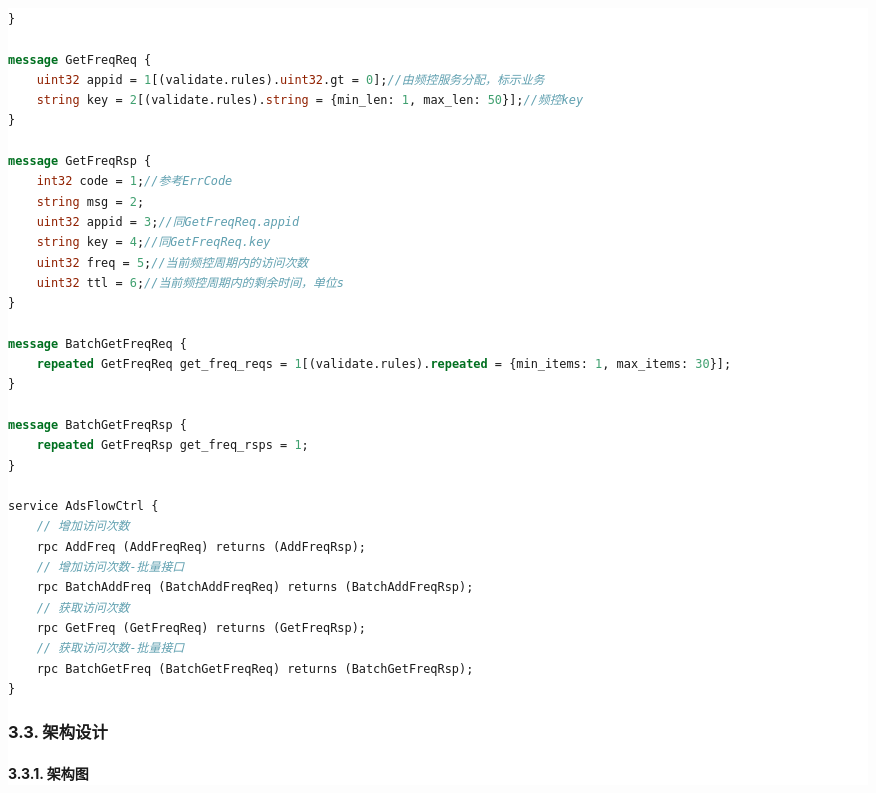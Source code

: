 ```proto
}

message GetFreqReq {
    uint32 appid = 1[(validate.rules).uint32.gt = 0];//由频控服务分配，标示业务
    string key = 2[(validate.rules).string = {min_len: 1, max_len: 50}];//频控key
}

message GetFreqRsp {
    int32 code = 1;//参考ErrCode
    string msg = 2;
    uint32 appid = 3;//同GetFreqReq.appid
    string key = 4;//同GetFreqReq.key
    uint32 freq = 5;//当前频控周期内的访问次数
    uint32 ttl = 6;//当前频控周期内的剩余时间，单位s
}

message BatchGetFreqReq {
    repeated GetFreqReq get_freq_reqs = 1[(validate.rules).repeated = {min_items: 1, max_items: 30}];
}

message BatchGetFreqRsp {
    repeated GetFreqRsp get_freq_rsps = 1;
}

service AdsFlowCtrl {
    // 增加访问次数
    rpc AddFreq (AddFreqReq) returns (AddFreqRsp);
    // 增加访问次数-批量接口
    rpc BatchAddFreq (BatchAddFreqReq) returns (BatchAddFreqRsp);
    // 获取访问次数
    rpc GetFreq (GetFreqReq) returns (GetFreqRsp);
    // 获取访问次数-批量接口
    rpc BatchGetFreq (BatchGetFreqReq) returns (BatchGetFreqRsp);
}
```

### 3.3. 架构设计

#### 3.3.1. 架构图
